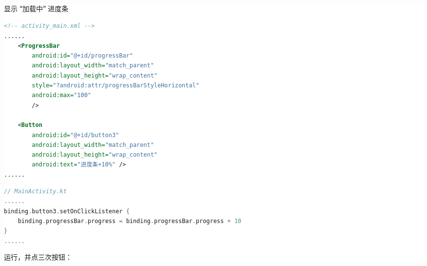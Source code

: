 显示 “加载中” 进度条

```xml
<!-- activity_main.xml -->
......
	<ProgressBar
        android:id="@+id/progressBar"
        android:layout_width="match_parent"
        android:layout_height="wrap_content"
        style="?android:attr/progressBarStyleHorizontal"
        android:max="100"
        />

    <Button
        android:id="@+id/button3"
        android:layout_width="match_parent"
        android:layout_height="wrap_content"
        android:text="进度条+10%" />
......
```

```kotlin
// MainActivity.kt
......
binding.button3.setOnClickListener {
    binding.progressBar.progress = binding.progressBar.progress + 10
}
......
```

运行，并点三次按钮：
